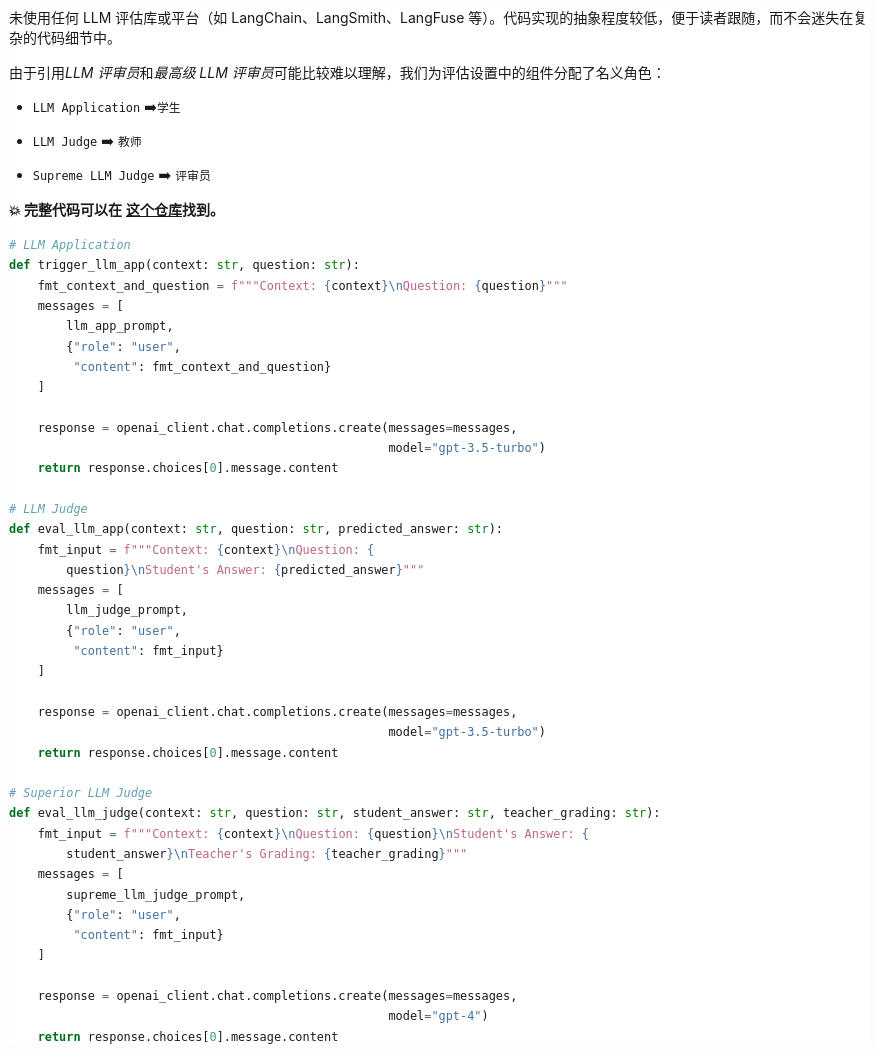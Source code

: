 未使用任何 LLM 评估库或平台（如 LangChain、LangSmith、LangFuse 等）。代码实现的抽象程度较低，便于读者跟随，而不会迷失在复杂的代码细节中。

由于引用*LLM 评审员*和*最高级 LLM 评审员*可能比较难以理解，我们为评估设置中的组件分配了名义角色：

+   `LLM Application` ➡️`学生`

+   `LLM Judge` ➡️ `教师`

+   `Supreme LLM Judge` ➡️ `评审员`

**💥 完整代码可以在** [**这个仓库**](https://github.com/khoadaniel/judge-an-llm-judge)**找到。**

```py
# LLM Application
def trigger_llm_app(context: str, question: str):
    fmt_context_and_question = f"""Context: {context}\nQuestion: {question}"""
    messages = [
        llm_app_prompt,
        {"role": "user",
         "content": fmt_context_and_question}
    ]

    response = openai_client.chat.completions.create(messages=messages,
                                                     model="gpt-3.5-turbo")
    return response.choices[0].message.content

# LLM Judge
def eval_llm_app(context: str, question: str, predicted_answer: str):
    fmt_input = f"""Context: {context}\nQuestion: {
        question}\nStudent's Answer: {predicted_answer}"""
    messages = [
        llm_judge_prompt,
        {"role": "user",
         "content": fmt_input}
    ]

    response = openai_client.chat.completions.create(messages=messages,
                                                     model="gpt-3.5-turbo")
    return response.choices[0].message.content

# Superior LLM Judge
def eval_llm_judge(context: str, question: str, student_answer: str, teacher_grading: str):
    fmt_input = f"""Context: {context}\nQuestion: {question}\nStudent's Answer: {
        student_answer}\nTeacher's Grading: {teacher_grading}"""
    messages = [
        supreme_llm_judge_prompt,
        {"role": "user",
         "content": fmt_input}
    ]

    response = openai_client.chat.completions.create(messages=messages,
                                                     model="gpt-4")
    return response.choices[0].message.content
```
